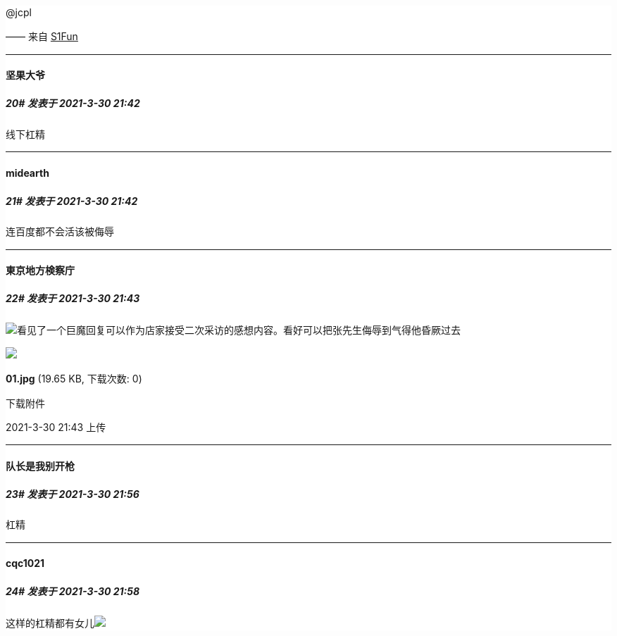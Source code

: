 
@jcpl

—— 来自 [S1Fun](https://s1fun.koalcat.com)


*****

####  坚果大爷  
##### 20#       发表于 2021-3-30 21:42


线下杠精


*****

####  midearth  
##### 21#       发表于 2021-3-30 21:42


连百度都不会活该被侮辱


*****

####  東京地方検察庁  
##### 22#       发表于 2021-3-30 21:43


<img src="https://static.saraba1st.com/image/smiley/face2017/067.png" referrerpolicy="no-referrer">看见了一个巨魔回复可以作为店家接受二次采访的感想内容。看好可以把张先生侮辱到气得他昏厥过去


<img src="https://img.saraba1st.com/forum/202103/30/214330nxts3notas8kszx8.jpg" referrerpolicy="no-referrer">


<strong>01.jpg</strong> (19.65 KB, 下载次数: 0)

下载附件

2021-3-30 21:43 上传


*****

####  队长是我别开枪  
##### 23#       发表于 2021-3-30 21:56


杠精


*****

####  cqc1021  
##### 24#       发表于 2021-3-30 21:58


这样的杠精都有女儿<img src="https://static.saraba1st.com/image/smiley/face2017/002.png" referrerpolicy="no-referrer">
